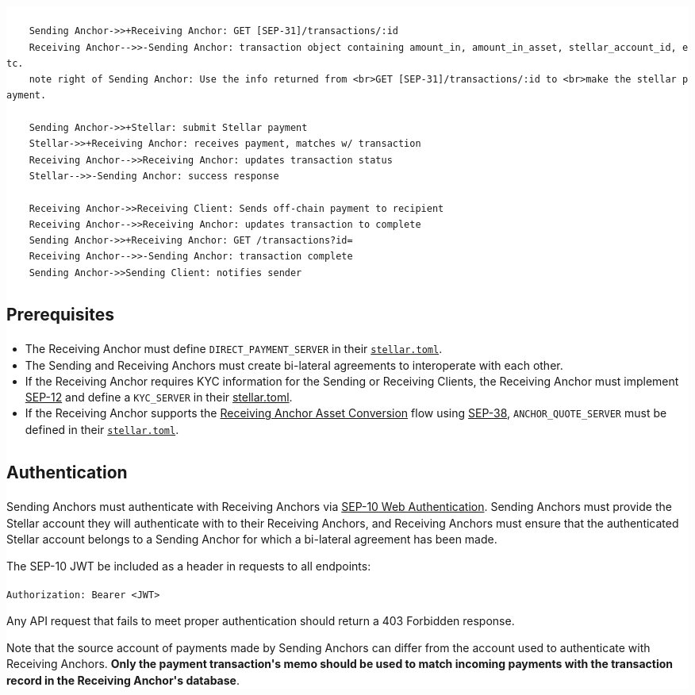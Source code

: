 ```mermaid

    Sending Anchor->>+Receiving Anchor: GET [SEP-31]/transactions/:id
    Receiving Anchor-->>-Sending Anchor: transaction object containing amount_in, amount_in_asset, stellar_account_id, etc.
    note right of Sending Anchor: Use the info returned from <br>GET [SEP-31]/transactions/:id to <br>make the stellar payment.

    Sending Anchor->>+Stellar: submit Stellar payment
    Stellar->>+Receiving Anchor: receives payment, matches w/ transaction
    Receiving Anchor-->>Receiving Anchor: updates transaction status
    Stellar-->>-Sending Anchor: success response

    Receiving Anchor->>Receiving Client: Sends off-chain payment to recipient
    Receiving Anchor-->>Receiving Anchor: updates transaction to complete
    Sending Anchor->>+Receiving Anchor: GET /transactions?id=
    Receiving Anchor-->>-Sending Anchor: transaction complete
    Sending Anchor->>Sending Client: notifies sender
```

## Prerequisites

- The Receiving Anchor must define `DIRECT_PAYMENT_SERVER` in their
  [`stellar.toml`](sep-0001.md).
- The Sending and Receiving Anchors must create bi-lateral agreements to
  interoperate with each other.
- If the Receiving Anchor requires KYC information for the Sending or Receiving
  Clients, the Receiving Anchor must implement [SEP-12](sep-0012.md) and define
  a `KYC_SERVER` in their [stellar.toml](sep-0001.md).
- If the Receiving Anchor supports the
  [Receiving Anchor Asset Conversion](#receiving-anchor-asset-conversion) flow
  using [SEP-38](sep-0038.md), `ANCHOR_QUOTE_SERVER` must be defined in their
  [`stellar.toml`](sep-0001.md).

## Authentication

Sending Anchors must authenticate with Receiving Anchors via
[SEP-10 Web Authentication](sep-0010.md). Sending Anchors must provide the
Stellar account they will authenticate with to their Receiving Anchors, and
Receiving Anchors must ensure that the authenticated Stellar account belongs to
a Sending Anchor for which a bi-lateral agreement has been made.

The SEP-10 JWT be included as a header in requests to all endpoints:

```
Authorization: Bearer <JWT>
```

Any API request that fails to meet proper authentication should return a 403
Forbidden response.

Note that the source account of payments made by Sending Anchors can differ
from the account used to authenticate with Receiving Anchors. **Only the
payment transaction's memo should be used to match incoming payments with the
transaction record in the Receiving Anchor's database**.


[SEP-9]: sep-0009.md
[SEP-12]: sep-0012.md
[SEP-38]: sep-0038.md